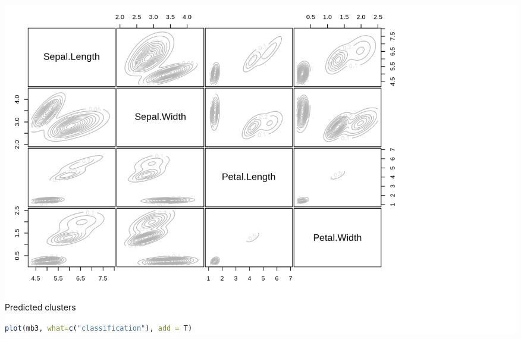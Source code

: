 <img src="_main_files/figure-html/unnamed-chunk-22-1.png" width="672" />

Predicted clusters



```r
plot(mb3, what=c("classification"), add = T)
```
